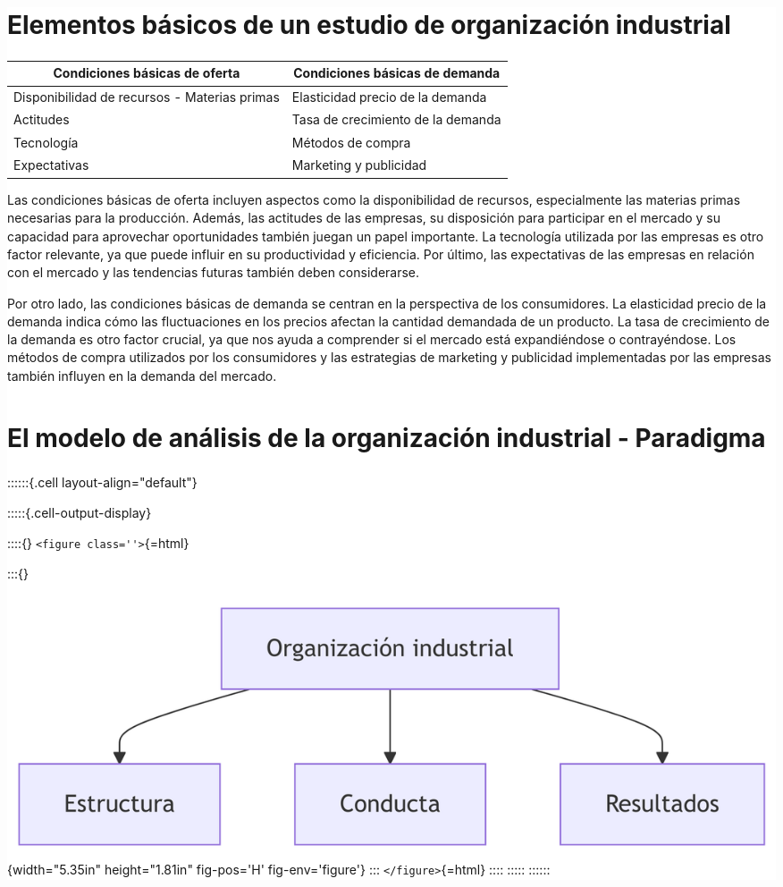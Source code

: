 # Elementos básicos de un estudio de organización industrial

| Condiciones básicas de oferta                | Condiciones básicas de demanda    |
|-----------------------------------------|-------------------------------|
| Disponibilidad de recursos - Materias primas | Elasticidad precio de la demanda  |
| Actitudes                                    | Tasa de crecimiento de la demanda |
| Tecnología                                   | Métodos de compra                 |
| Expectativas                                 | Marketing y publicidad            |

Las condiciones básicas de oferta incluyen aspectos como la disponibilidad de recursos, especialmente las materias primas necesarias para la producción. Además, las actitudes de las empresas, su disposición para participar en el mercado y su capacidad para aprovechar oportunidades también juegan un papel importante. La tecnología utilizada por las empresas es otro factor relevante, ya que puede influir en su productividad y eficiencia. Por último, las expectativas de las empresas en relación con el mercado y las tendencias futuras también deben considerarse.

Por otro lado, las condiciones básicas de demanda se centran en la perspectiva de los consumidores. La elasticidad precio de la demanda indica cómo las fluctuaciones en los precios afectan la cantidad demandada de un producto. La tasa de crecimiento de la demanda es otro factor crucial, ya que nos ayuda a comprender si el mercado está expandiéndose o contrayéndose. Los métodos de compra utilizados por los consumidores y las estrategias de marketing y publicidad implementadas por las empresas también influyen en la demanda del mercado.

# El modelo de análisis de la organización industrial - Paradigma







::::::{.cell layout-align="default"}

:::::{.cell-output-display}

::::{}
`<figure class=''>`{=html}

:::{}

![](index_files/figure-latex/mermaid-figure-1.png){width="5.35in" height="1.81in" fig-pos='H' fig-env='figure'}
:::
`</figure>`{=html}
::::
:::::
::::::
